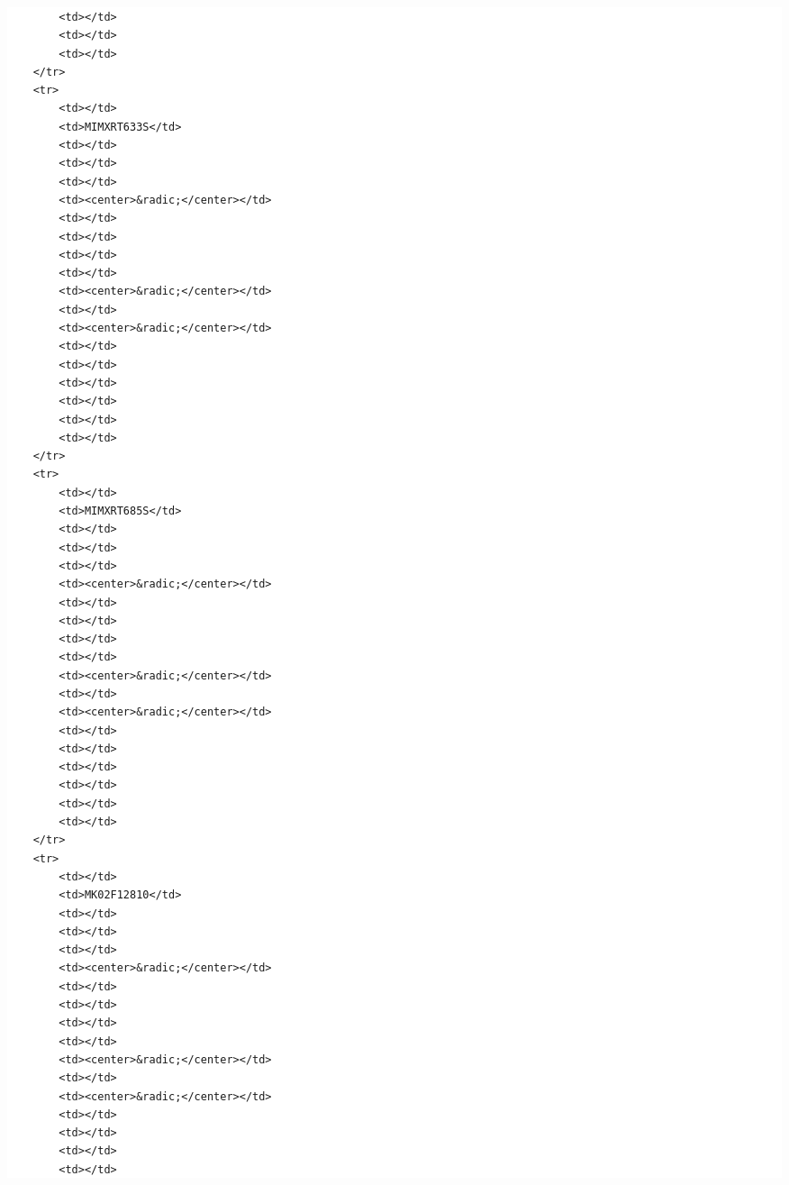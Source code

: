             <td></td>
            <td></td>
            <td></td>
        </tr>
        <tr>
            <td></td>
            <td>MIMXRT633S</td>
            <td></td>
            <td></td>
            <td></td>
            <td><center>&radic;</center></td>
            <td></td>
            <td></td>
            <td></td>
            <td></td>
            <td><center>&radic;</center></td>
            <td></td>
            <td><center>&radic;</center></td>
            <td></td>
            <td></td>
            <td></td>
            <td></td>
            <td></td>
            <td></td>
        </tr>
        <tr>
            <td></td>
            <td>MIMXRT685S</td>
            <td></td>
            <td></td>
            <td></td>
            <td><center>&radic;</center></td>
            <td></td>
            <td></td>
            <td></td>
            <td></td>
            <td><center>&radic;</center></td>
            <td></td>
            <td><center>&radic;</center></td>
            <td></td>
            <td></td>
            <td></td>
            <td></td>
            <td></td>
            <td></td>
        </tr>
        <tr>
            <td></td>
            <td>MK02F12810</td>
            <td></td>
            <td></td>
            <td></td>
            <td><center>&radic;</center></td>
            <td></td>
            <td></td>
            <td></td>
            <td></td>
            <td><center>&radic;</center></td>
            <td></td>
            <td><center>&radic;</center></td>
            <td></td>
            <td></td>
            <td></td>
            <td></td>